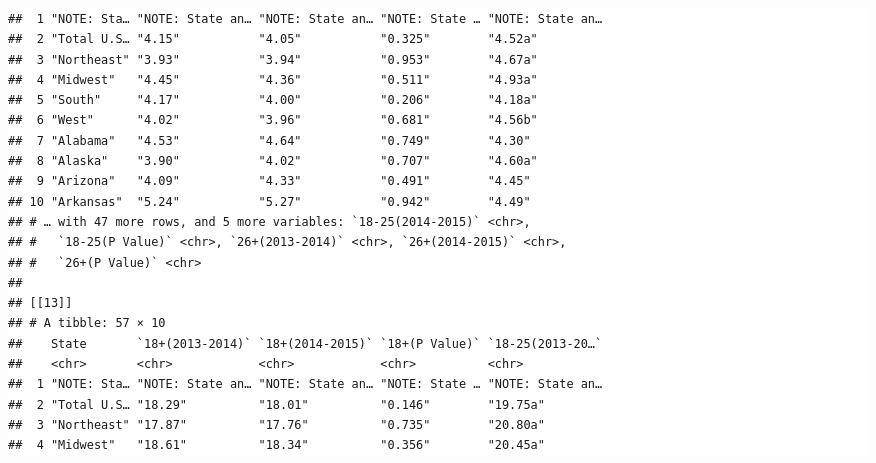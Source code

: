     ##  1 "NOTE: Sta… "NOTE: State an… "NOTE: State an… "NOTE: State … "NOTE: State an…
    ##  2 "Total U.S… "4.15"           "4.05"           "0.325"        "4.52a"         
    ##  3 "Northeast" "3.93"           "3.94"           "0.953"        "4.67a"         
    ##  4 "Midwest"   "4.45"           "4.36"           "0.511"        "4.93a"         
    ##  5 "South"     "4.17"           "4.00"           "0.206"        "4.18a"         
    ##  6 "West"      "4.02"           "3.96"           "0.681"        "4.56b"         
    ##  7 "Alabama"   "4.53"           "4.64"           "0.749"        "4.30"          
    ##  8 "Alaska"    "3.90"           "4.02"           "0.707"        "4.60a"         
    ##  9 "Arizona"   "4.09"           "4.33"           "0.491"        "4.45"          
    ## 10 "Arkansas"  "5.24"           "5.27"           "0.942"        "4.49"          
    ## # … with 47 more rows, and 5 more variables: `18-25(2014-2015)` <chr>,
    ## #   `18-25(P Value)` <chr>, `26+(2013-2014)` <chr>, `26+(2014-2015)` <chr>,
    ## #   `26+(P Value)` <chr>
    ## 
    ## [[13]]
    ## # A tibble: 57 × 10
    ##    State       `18+(2013-2014)` `18+(2014-2015)` `18+(P Value)` `18-25(2013-20…`
    ##    <chr>       <chr>            <chr>            <chr>          <chr>           
    ##  1 "NOTE: Sta… "NOTE: State an… "NOTE: State an… "NOTE: State … "NOTE: State an…
    ##  2 "Total U.S… "18.29"          "18.01"          "0.146"        "19.75a"        
    ##  3 "Northeast" "17.87"          "17.76"          "0.735"        "20.80a"        
    ##  4 "Midwest"   "18.61"          "18.34"          "0.356"        "20.45a"        